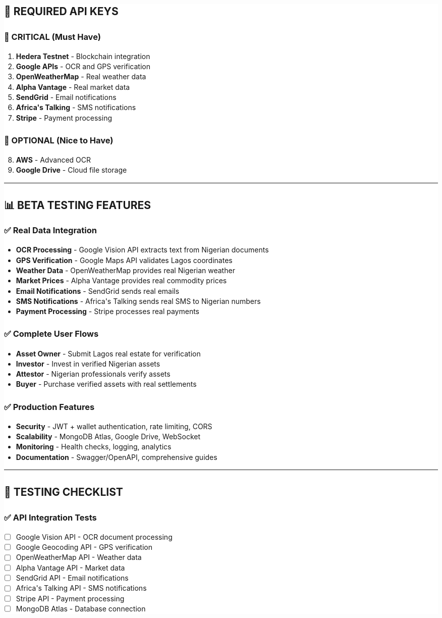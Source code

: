 
## **🔑 REQUIRED API KEYS**

### **🔴 CRITICAL (Must Have)**
1. **Hedera Testnet** - Blockchain integration
2. **Google APIs** - OCR and GPS verification
3. **OpenWeatherMap** - Real weather data
4. **Alpha Vantage** - Real market data
5. **SendGrid** - Email notifications
6. **Africa's Talking** - SMS notifications
7. **Stripe** - Payment processing

### **🔵 OPTIONAL (Nice to Have)**
8. **AWS** - Advanced OCR
9. **Google Drive** - Cloud file storage

---

## **📊 BETA TESTING FEATURES**

### **✅ Real Data Integration**
- **OCR Processing** - Google Vision API extracts text from Nigerian documents
- **GPS Verification** - Google Maps API validates Lagos coordinates
- **Weather Data** - OpenWeatherMap provides real Nigerian weather
- **Market Prices** - Alpha Vantage provides real commodity prices
- **Email Notifications** - SendGrid sends real emails
- **SMS Notifications** - Africa's Talking sends real SMS to Nigerian numbers
- **Payment Processing** - Stripe processes real payments

### **✅ Complete User Flows**
- **Asset Owner** - Submit Lagos real estate for verification
- **Investor** - Invest in verified Nigerian assets
- **Attestor** - Nigerian professionals verify assets
- **Buyer** - Purchase verified assets with real settlements

### **✅ Production Features**
- **Security** - JWT + wallet authentication, rate limiting, CORS
- **Scalability** - MongoDB Atlas, Google Drive, WebSocket
- **Monitoring** - Health checks, logging, analytics
- **Documentation** - Swagger/OpenAPI, comprehensive guides

---

## **🧪 TESTING CHECKLIST**

### **✅ API Integration Tests**
- [ ] Google Vision API - OCR document processing
- [ ] Google Geocoding API - GPS verification
- [ ] OpenWeatherMap API - Weather data
- [ ] Alpha Vantage API - Market data
- [ ] SendGrid API - Email notifications
- [ ] Africa's Talking API - SMS notifications
- [ ] Stripe API - Payment processing
- [ ] MongoDB Atlas - Database connection
